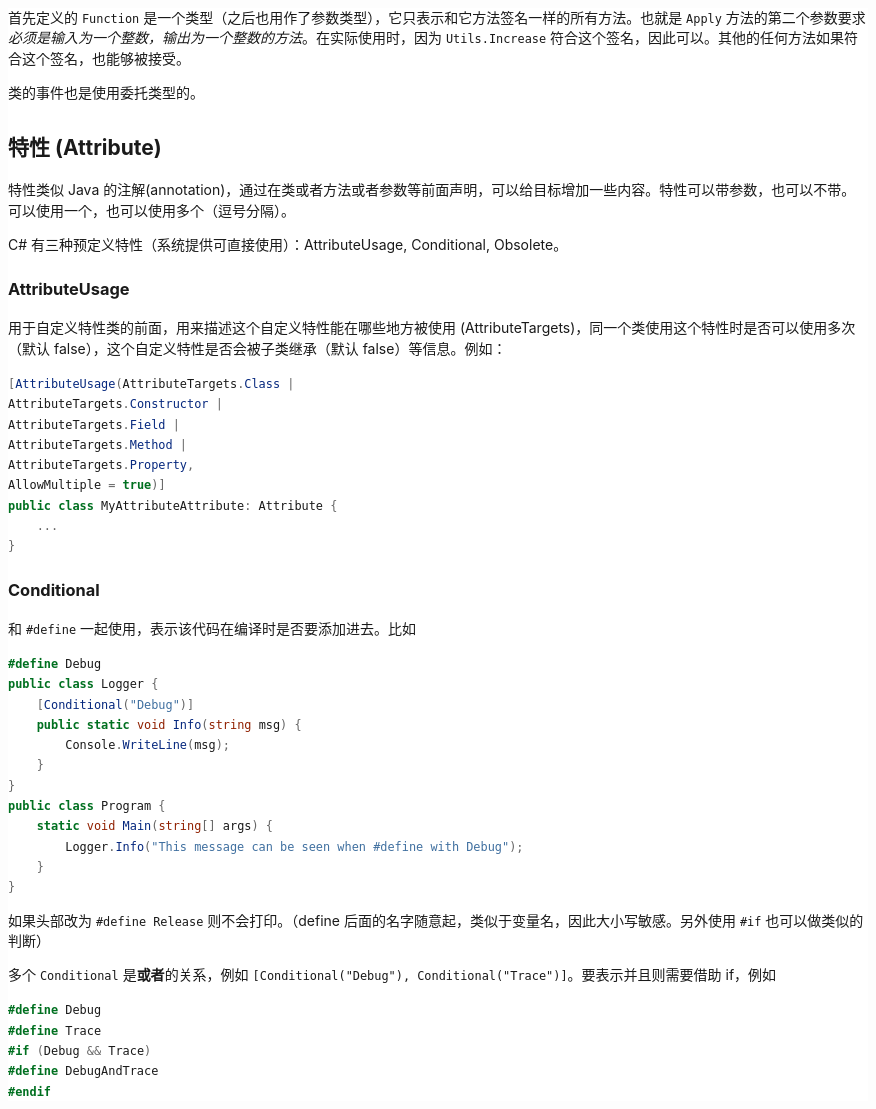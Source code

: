 首先定义的 `Function` 是一个类型（之后也用作了参数类型），它只表示和它方法签名一样的所有方法。也就是 `Apply` 方法的第二个参数要求*必须是输入为一个整数，输出为一个整数的方法*。在实际使用时，因为 `Utils.Increase` 符合这个签名，因此可以。其他的任何方法如果符合这个签名，也能够被接受。

类的事件也是使用委托类型的。

## 特性 (Attribute)

特性类似 Java 的注解(annotation)，通过在类或者方法或者参数等前面声明，可以给目标增加一些内容。特性可以带参数，也可以不带。可以使用一个，也可以使用多个（逗号分隔）。

C# 有三种预定义特性（系统提供可直接使用）：AttributeUsage, Conditional, Obsolete。

### AttributeUsage

用于自定义特性类的前面，用来描述这个自定义特性能在哪些地方被使用 (AttributeTargets)，同一个类使用这个特性时是否可以使用多次（默认 false），这个自定义特性是否会被子类继承（默认 false）等信息。例如：

```cs
[AttributeUsage(AttributeTargets.Class |
AttributeTargets.Constructor |
AttributeTargets.Field |
AttributeTargets.Method |
AttributeTargets.Property,
AllowMultiple = true)]
public class MyAttributeAttribute: Attribute {
    ...
}
```

### Conditional

和 `#define` 一起使用，表示该代码在编译时是否要添加进去。比如

```cs
#define Debug
public class Logger {
    [Conditional("Debug")]
    public static void Info(string msg) {
        Console.WriteLine(msg);
    }
}
public class Program {
    static void Main(string[] args) {
        Logger.Info("This message can be seen when #define with Debug");
    }
}
```

如果头部改为 `#define Release` 则不会打印。（define 后面的名字随意起，类似于变量名，因此大小写敏感。另外使用 `#if` 也可以做类似的判断）

多个 `Conditional` 是**或者**的关系，例如 `[Conditional("Debug"), Conditional("Trace")]`。要表示并且则需要借助 if，例如

```cs
#define Debug
#define Trace
#if (Debug && Trace)
#define DebugAndTrace
#endif
```
